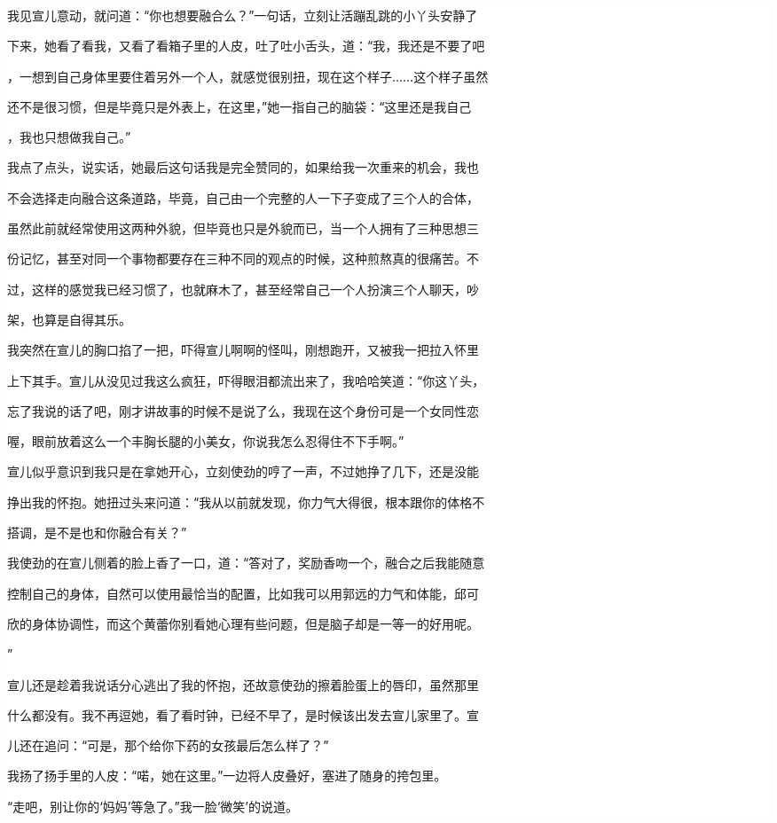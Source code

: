 
我见宣儿意动，就问道：“你也想要融合么？”一句话，立刻让活蹦乱跳的小丫头安静了

下来，她看了看我，又看了看箱子里的人皮，吐了吐小舌头，道：“我，我还是不要了吧

，一想到自己身体里要住着另外一个人，就感觉很别扭，现在这个样子……这个样子虽然

还不是很习惯，但是毕竟只是外表上，在这里，”她一指自己的脑袋：“这里还是我自己

，我也只想做我自己。”



我点了点头，说实话，她最后这句话我是完全赞同的，如果给我一次重来的机会，我也

不会选择走向融合这条道路，毕竟，自己由一个完整的人一下子变成了三个人的合体，

虽然此前就经常使用这两种外貌，但毕竟也只是外貌而已，当一个人拥有了三种思想三

份记忆，甚至对同一个事物都要存在三种不同的观点的时候，这种煎熬真的很痛苦。不

过，这样的感觉我已经习惯了，也就麻木了，甚至经常自己一个人扮演三个人聊天，吵

架，也算是自得其乐。



我突然在宣儿的胸口掐了一把，吓得宣儿啊啊的怪叫，刚想跑开，又被我一把拉入怀里

上下其手。宣儿从没见过我这么疯狂，吓得眼泪都流出来了，我哈哈笑道：“你这丫头，

忘了我说的话了吧，刚才讲故事的时候不是说了么，我现在这个身份可是一个女同性恋

喔，眼前放着这么一个丰胸长腿的小美女，你说我怎么忍得住不下手啊。”



宣儿似乎意识到我只是在拿她开心，立刻使劲的哼了一声，不过她挣了几下，还是没能

挣出我的怀抱。她扭过头来问道：“我从以前就发现，你力气大得很，根本跟你的体格不

搭调，是不是也和你融合有关？”



我使劲的在宣儿侧着的脸上香了一口，道：“答对了，奖励香吻一个，融合之后我能随意

控制自己的身体，自然可以使用最恰当的配置，比如我可以用郭远的力气和体能，邱可

欣的身体协调性，而这个黄蕾你别看她心理有些问题，但是脑子却是一等一的好用呢。

”



宣儿还是趁着我说话分心逃出了我的怀抱，还故意使劲的擦着脸蛋上的唇印，虽然那里

什么都没有。我不再逗她，看了看时钟，已经不早了，是时候该出发去宣儿家里了。宣

儿还在追问：“可是，那个给你下药的女孩最后怎么样了？”



我扬了扬手里的人皮：“喏，她在这里。”一边将人皮叠好，塞进了随身的挎包里。

“走吧，别让你的‘妈妈’等急了。”我一脸‘微笑’的说道。


